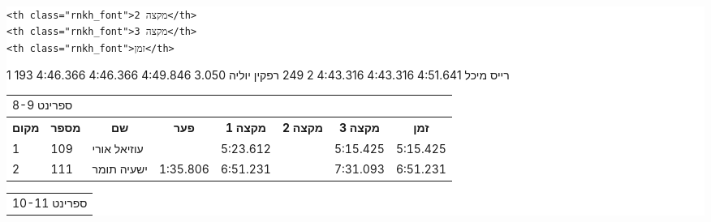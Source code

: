     <th class="rnkh_font">מקצה 2</th>
    <th class="rnkh_font">מקצה 3</th>
    <th class="rnkh_font">זמן</th>
</tr>
<tr class="rnk_bkcolor">
    <td class="rnk_font">1</td>
    <td class="rnk_font">193</td>
    <td class="rnk_font">רייס מיכל</td>
    <td class="rnk_font"></td>
    <td class="rnk_font">4:51.641</td>
    <td class="rnk_font"></td>
    <td class="rnk_font">4:43.316</td>
    <td class="rnk_font">4:43.316</td>
</tr>
<tr class="rnk_bkcolor">
    <td class="rnk_font">2</td>
    <td class="rnk_font">249</td>
    <td class="rnk_font">רפקין יוליה</td>
    <td class="rnk_font">3.050</td>
    <td class="rnk_font">4:49.846</td>
    <td class="rnk_font"></td>
    <td class="rnk_font">4:46.366</td>
    <td class="rnk_font">4:46.366</td>
</tr>
</table>
<table class="line_color">
<tr>
    <td colspan="99" class="title_font">ספרינט 8-9</td>
</tr>
<tr class="rnkh_bkcolor">
    <th class="rnkh_font">מקום</th>
    <th class="rnkh_font">מספר</th>
    <th class="rnkh_font">שם</th>
    <th class="rnkh_font">פער</th>
    <th class="rnkh_font">מקצה 1</th>
    <th class="rnkh_font">מקצה 2</th>
    <th class="rnkh_font">מקצה 3</th>
    <th class="rnkh_font">זמן</th>
</tr>
<tr class="rnk_bkcolor">
    <td class="rnk_font">1</td>
    <td class="rnk_font">109</td>
    <td class="rnk_font">עוזיאל אורי</td>
    <td class="rnk_font"></td>
    <td class="rnk_font">5:23.612</td>
    <td class="rnk_font"></td>
    <td class="rnk_font">5:15.425</td>
    <td class="rnk_font">5:15.425</td>
</tr>
<tr class="rnk_bkcolor">
    <td class="rnk_font">2</td>
    <td class="rnk_font">111</td>
    <td class="rnk_font">ישעיה תומר</td>
    <td class="rnk_font">1:35.806</td>
    <td class="rnk_font">6:51.231</td>
    <td class="rnk_font"></td>
    <td class="rnk_font">7:31.093</td>
    <td class="rnk_font">6:51.231</td>
</tr>
</table>
<table class="line_color">
<tr>
    <td colspan="99" class="title_font">ספרינט 10-11</td>
</tr>